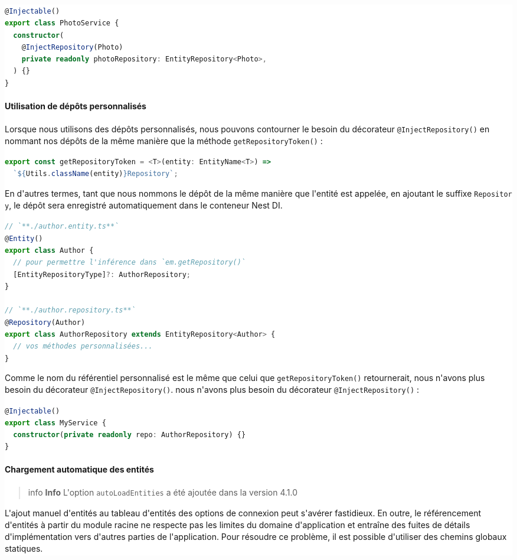 ```typescript
@Injectable()
export class PhotoService {
  constructor(
    @InjectRepository(Photo)
    private readonly photoRepository: EntityRepository<Photo>,
  ) {}
}
```

#### Utilisation de dépôts personnalisés

Lorsque nous utilisons des dépôts personnalisés, nous pouvons contourner le besoin du décorateur `@InjectRepository()`
en nommant nos dépôts de la même manière que la méthode `getRepositoryToken()` :

```ts
export const getRepositoryToken = <T>(entity: EntityName<T>) =>
  `${Utils.className(entity)}Repository`;
```

En d'autres termes, tant que nous nommons le dépôt de la même manière que l'entité est appelée,
en ajoutant le suffixe `Repository`, le dépôt sera enregistré automatiquement dans
le conteneur Nest DI.

```ts
// `**./author.entity.ts**`
@Entity()
export class Author {
  // pour permettre l'inférence dans `em.getRepository()`
  [EntityRepositoryType]?: AuthorRepository;
}

// `**./author.repository.ts**`
@Repository(Author)
export class AuthorRepository extends EntityRepository<Author> {
  // vos méthodes personnalisées...
}
```

Comme le nom du référentiel personnalisé est le même que celui que `getRepositoryToken()` retournerait, nous n'avons plus besoin du décorateur `@InjectRepository()`.
nous n'avons plus besoin du décorateur `@InjectRepository()` :

```ts
@Injectable()
export class MyService {
  constructor(private readonly repo: AuthorRepository) {}
}
```

#### Chargement automatique des entités

> info **Info** L'option `autoLoadEntities` a été ajoutée dans la version 4.1.0

L'ajout manuel d'entités au tableau d'entités des options de connexion peut s'avérer fastidieux. En outre, le référencement d'entités à partir du module racine ne respecte pas les limites du domaine d'application et entraîne des fuites de détails d'implémentation vers d'autres parties de l'application. Pour résoudre ce problème, il est possible d'utiliser des chemins globaux statiques.
